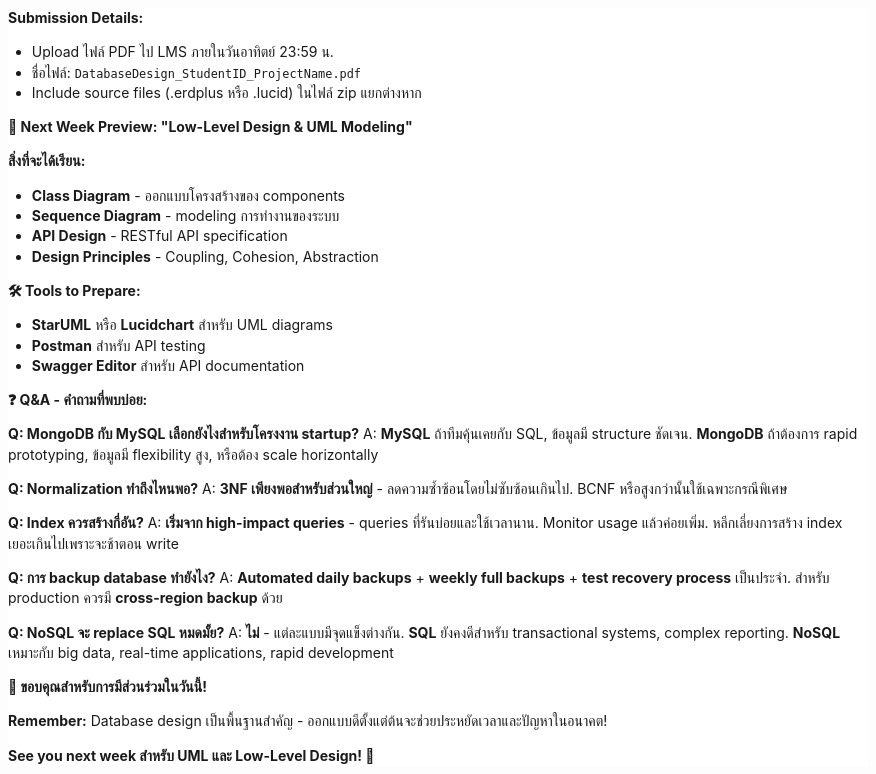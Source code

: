 **Submission Details:**
- Upload ไฟล์ PDF ไป LMS ภายในวันอาทิตย์ 23:59 น.
- ชื่อไฟล์: `DatabaseDesign_StudentID_ProjectName.pdf`
- Include source files (.erdplus หรือ .lucid) ในไฟล์ zip แยกต่างหาก

**🔮 Next Week Preview: "Low-Level Design & UML Modeling"**

**สิ่งที่จะได้เรียน:**
- **Class Diagram** - ออกแบบโครงสร้างของ components
- **Sequence Diagram** - modeling การทำงานของระบบ
- **API Design** - RESTful API specification
- **Design Principles** - Coupling, Cohesion, Abstraction

**🛠️ Tools to Prepare:**
- **StarUML** หรือ **Lucidchart** สำหรับ UML diagrams
- **Postman** สำหรับ API testing
- **Swagger Editor** สำหรับ API documentation

**❓ Q&A - คำถามที่พบบ่อย:**

**Q: MongoDB กับ MySQL เลือกยังไงสำหรับโครงงาน startup?**
A: **MySQL** ถ้าทีมคุ้นเคยกับ SQL, ข้อมูลมี structure ชัดเจน. **MongoDB** ถ้าต้องการ rapid prototyping, ข้อมูลมี flexibility สูง, หรือต้อง scale horizontally

**Q: Normalization ทำถึงไหนพอ?**
A: **3NF เพียงพอสำหรับส่วนใหญ่** - ลดความซ้ำซ้อนโดยไม่ซับซ้อนเกินไป. BCNF หรือสูงกว่านั้นใช้เฉพาะกรณีพิเศษ

**Q: Index ควรสร้างกี่อัน?**
A: **เริ่มจาก high-impact queries** - queries ที่รันบ่อยและใช้เวลานาน. Monitor usage แล้วค่อยเพิ่ม. หลีกเลี่ยงการสร้าง index เยอะเกินไปเพราะจะช้าตอน write

**Q: การ backup database ทำยังไง?**
A: **Automated daily backups** + **weekly full backups** + **test recovery process** เป็นประจำ. สำหรับ production ควรมี **cross-region backup** ด้วย

**Q: NoSQL จะ replace SQL หมดมั้ย?**
A: **ไม่** - แต่ละแบบมีจุดแข็งต่างกัน. **SQL** ยังคงดีสำหรับ transactional systems, complex reporting. **NoSQL** เหมาะกับ big data, real-time applications, rapid development

**🎉 ขอบคุณสำหรับการมีส่วนร่วมในวันนี้!**

**Remember:** Database design เป็นพื้นฐานสำคัญ - ออกแบบดีตั้งแต่ต้นจะช่วยประหยัดเวลาและปัญหาในอนาคต!

**See you next week สำหรับ UML และ Low-Level Design! 🚀**











